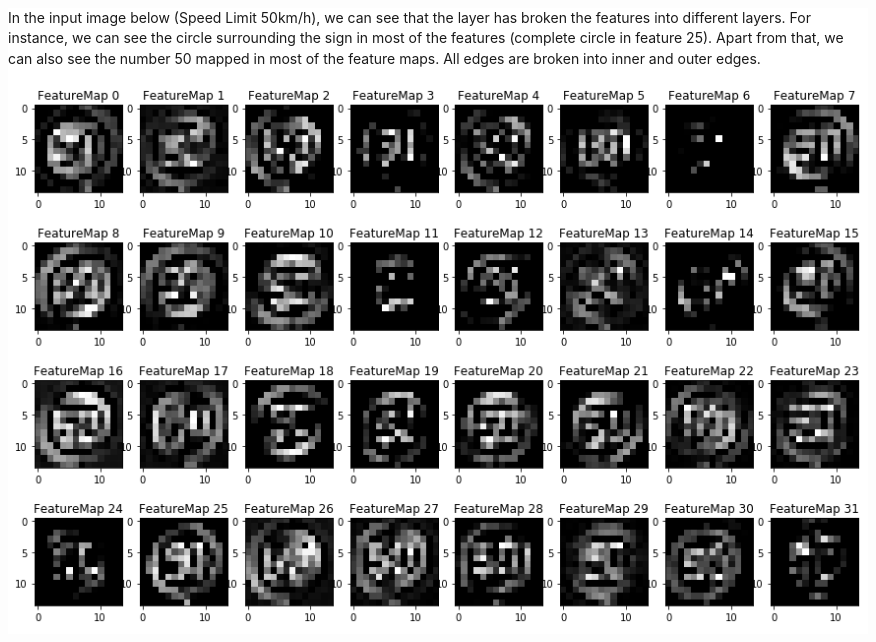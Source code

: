 In the input image below (Speed Limit 50km/h), we can see that the layer has broken the features into different layers. For instance, we can see the circle surrounding the sign in most of the features (complete circle in feature 25). Apart from that, we can also see the number 50 mapped in most of the feature maps. All edges are broken into inner and outer edges. 

![alt text][image15]


[//]: # (Image References)
[image1]: ./examples/before.png "Visualization"
[image2]: ./examples/bw.png "Grayscaling"
[image3]: ./examples/augmented.png "Augmented Image"
[image4]: ./mytest/9.jpg "Traffic Sign 1"
[image5]: ./mytest/1.jpg "Traffic Sign 2"
[image6]: ./mytest/6.jpg "Traffic Sign 3"
[image7]: ./mytest/11.jpg "Traffic Sign 4"
[image8]: ./mytest/10.jpg "Traffic Sign 5"
[image10]: ./examples/graph_speed_120.png "Graph1"
[image11]: ./examples/graph_road_work.png "Graph2"
[image12]: ./examples/graph_yield.png "Graph3"
[image13]: ./examples/graph_priority.png "Graph4"
[image14]: ./examples/graph_roundabout.png "Graph5"
[image15]: ./examples/featuremap.png "Feature Map"
[image16]: ./examples/
[image17]: ./examples/